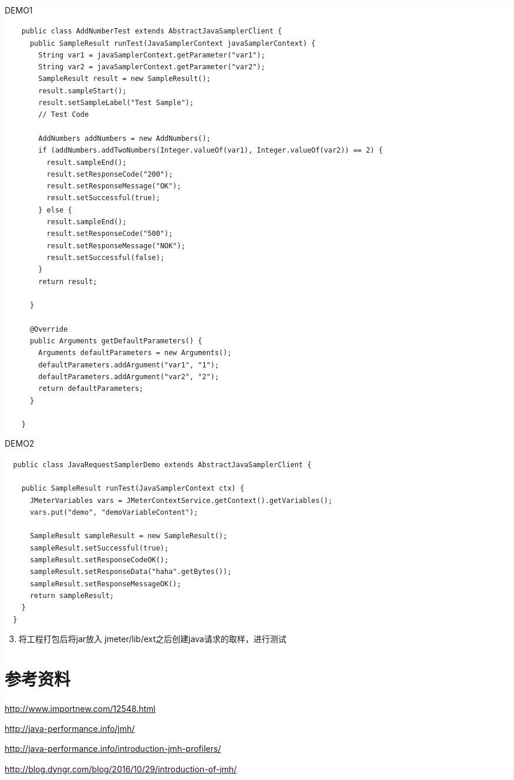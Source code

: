 DEMO1
```
    public class AddNumberTest extends AbstractJavaSamplerClient {
      public SampleResult runTest(JavaSamplerContext javaSamplerContext) {
        String var1 = javaSamplerContext.getParameter("var1");
        String var2 = javaSamplerContext.getParameter("var2");
        SampleResult result = new SampleResult();
        result.sampleStart();
        result.setSampleLabel("Test Sample");
        // Test Code
    
        AddNumbers addNumbers = new AddNumbers();
        if (addNumbers.addTwoNumbers(Integer.valueOf(var1), Integer.valueOf(var2)) == 2) {
          result.sampleEnd();
          result.setResponseCode("200");
          result.setResponseMessage("OK");
          result.setSuccessful(true);
        } else {
          result.sampleEnd();
          result.setResponseCode("500");
          result.setResponseMessage("NOK");
          result.setSuccessful(false);
        }
        return result;
    
      }
    
      @Override
      public Arguments getDefaultParameters() {
        Arguments defaultParameters = new Arguments();
        defaultParameters.addArgument("var1", "1");
        defaultParameters.addArgument("var2", "2");
        return defaultParameters;
      }
    
    }
```
DEMO2
```
  public class JavaRequestSamplerDemo extends AbstractJavaSamplerClient {

    public SampleResult runTest(JavaSamplerContext ctx) {
      JMeterVariables vars = JMeterContextService.getContext().getVariables();
      vars.put("demo", "demoVariableContent");
    
      SampleResult sampleResult = new SampleResult();
      sampleResult.setSuccessful(true);
      sampleResult.setResponseCodeOK();
      sampleResult.setResponseData("haha".getBytes());
      sampleResult.setResponseMessageOK();
      return sampleResult;
    }
  }
```

3. 将工程打包后将jar放入 jmeter/lib/ext之后创建java请求的取样，进行测试

# 参考资料

http://www.importnew.com/12548.html

http://java-performance.info/jmh/

http://java-performance.info/introduction-jmh-profilers/

http://blog.dyngr.com/blog/2016/10/29/introduction-of-jmh/